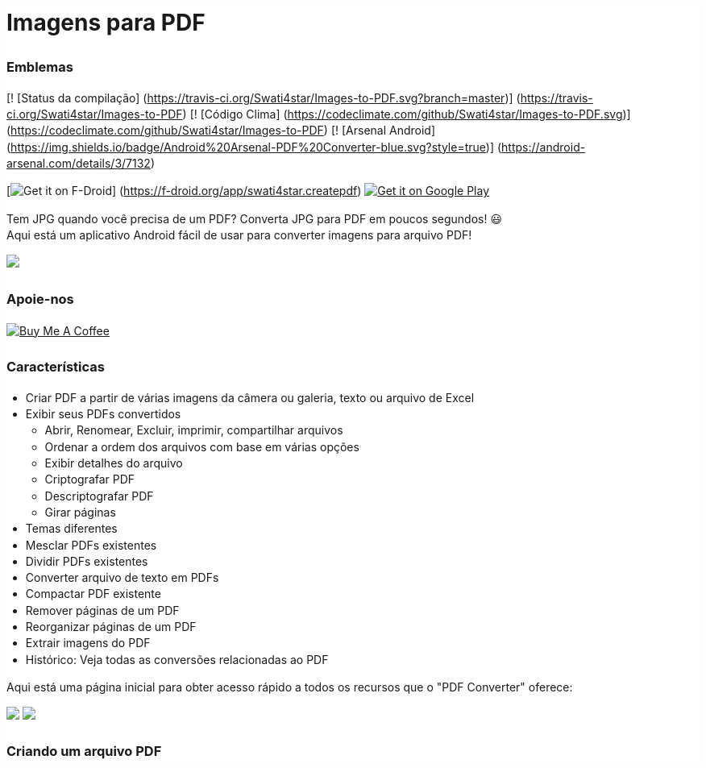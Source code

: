 # Imagens para PDF

### Emblemas
[! [Status da compilação] (https://travis-ci.org/Swati4star/Images-to-PDF.svg?branch=master)] (https://travis-ci.org/Swati4star/Images-to-PDF)
[! [Código Clima] (https://codeclimate.com/github/Swati4star/Images-to-PDF.svg)] (https://codeclimate.com/github/Swati4star/Images-to-PDF) 
[! [Arsenal Android] (https://img.shields.io/badge/Android%20Arsenal-PDF%20Converter-blue.svg?style=true)] (https://android-arsenal.com/details/3/7132)

[<img src="https://fdroid.gitlab.io/artwork/badge/get-it-on.png" alt="Get it on F-Droid" height="80">] (https://f-droid.org/app/swati4star.createpdf)
[<img src="https://play.google.com/intl/en_us/badges/images/generic/en-play-badge.png" alt="Get it on Google Play" height=
"80">](https://play.google.com/store/apps/details?id=swati4star.createpdf)

Tem JPG quando você precisa de um PDF? Converta JPG para PDF em poucos segundos! :smiley:  
Aqui está um aplicativo Android fácil de usar para converter imagens para arquivo PDF!

<img src="./screenshots/image_to_pdf2.gif"  width="300px">


### Apoie-nos
<a href="https://www.buymeacoffee.com/qITGMWB" target="_blank"><img src="https://www.buymeacoffee.com/assets/img/custom_images/orange_img.png" alt="Buy Me A Coffee" style="height: auto !important;width: auto !important;" ></a>


### Características 
- Criar PDF a partir de várias imagens da câmera ou galeria, texto ou arquivo de Excel
- Exibir seus PDFs convertidos
  - Abrir, Renomear, Excluir, imprimir, compartilhar arquivos
  - Ordenar a ordem dos arquivos com base em várias opções
  - Exibir detalhes do arquivo
  - Criptografar PDF
  - Descriptografar PDF
  - Girar páginas
- Temas diferentes
- Mesclar PDFs existentes
- Dividir PDFs existentes
- Converter arquivo de texto em PDFs
- Compactar PDF existente
- Remover páginas de um PDF
- Reorganizar páginas de um PDF
- Extrair imagens do PDF
- Histórico: Veja todas as conversões relacionadas ao PDF

Aqui está uma página inicial para obter acesso rápido a todos os recursos que o "PDF Converter" oferece:

<img src="./screenshots/0_1_home.png" width="190px"> <img src="./screenshots/0_2_home.png" width="190px">

### Criando um arquivo PDF
